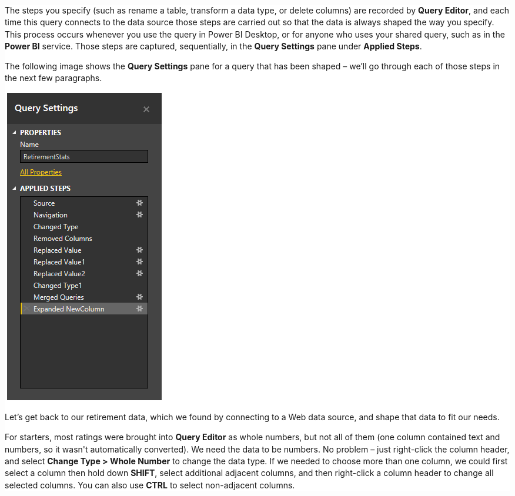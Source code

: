 The steps you specify (such as rename a table, transform a data type, or delete columns) are recorded by **Query Editor**, and each time this query connects to the data source those steps are carried out so that the data is always shaped the way you specify. This process occurs whenever you use the query in Power BI Desktop, or for anyone who uses your shared query, such as in the **Power BI** service. Those steps are captured, sequentially, in the **Query Settings** pane under **Applied Steps**.

The following image shows the **Query Settings** pane for a query that has been shaped – we’ll go through each of those steps in the next few paragraphs.

 ![](media/powerbi-desktop-getting-started/ShapeCombine_QuerySettingsFinished.png)

Let’s get back to our retirement data, which we found by connecting to a Web data source, and shape that data to fit our needs.

For starters, most ratings were brought into **Query Editor** as whole numbers, but not all of them (one column contained text and numbers, so it wasn't automatically converted). We need the data to be numbers. No problem – just right-click the column header, and select **Change Type \> Whole Number** to change the data type. If we needed to choose more than one column, we could first select a column then hold down **SHIFT**, select additional adjacent columns, and then right-click a column header to change all selected columns. You can also use **CTRL** to select non-adjacent columns.
